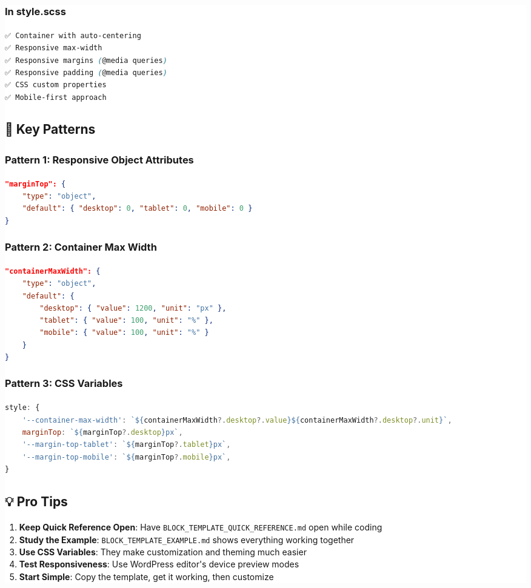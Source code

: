 ### In style.scss
```scss
✅ Container with auto-centering
✅ Responsive max-width
✅ Responsive margins (@media queries)
✅ Responsive padding (@media queries)
✅ CSS custom properties
✅ Mobile-first approach
```

## 🔑 Key Patterns

### Pattern 1: Responsive Object Attributes
```json
"marginTop": { 
    "type": "object",
    "default": { "desktop": 0, "tablet": 0, "mobile": 0 }
}
```

### Pattern 2: Container Max Width
```json
"containerMaxWidth": {
    "type": "object",
    "default": {
        "desktop": { "value": 1200, "unit": "px" },
        "tablet": { "value": 100, "unit": "%" },
        "mobile": { "value": 100, "unit": "%" }
    }
}
```

### Pattern 3: CSS Variables
```javascript
style: {
    '--container-max-width': `${containerMaxWidth?.desktop?.value}${containerMaxWidth?.desktop?.unit}`,
    marginTop: `${marginTop?.desktop}px`,
    '--margin-top-tablet': `${marginTop?.tablet}px`,
    '--margin-top-mobile': `${marginTop?.mobile}px`,
}
```

## 💡 Pro Tips

1. **Keep Quick Reference Open**: Have `BLOCK_TEMPLATE_QUICK_REFERENCE.md` open while coding
2. **Study the Example**: `BLOCK_TEMPLATE_EXAMPLE.md` shows everything working together
3. **Use CSS Variables**: They make customization and theming much easier
4. **Test Responsiveness**: Use WordPress editor's device preview modes
5. **Start Simple**: Copy the template, get it working, then customize
